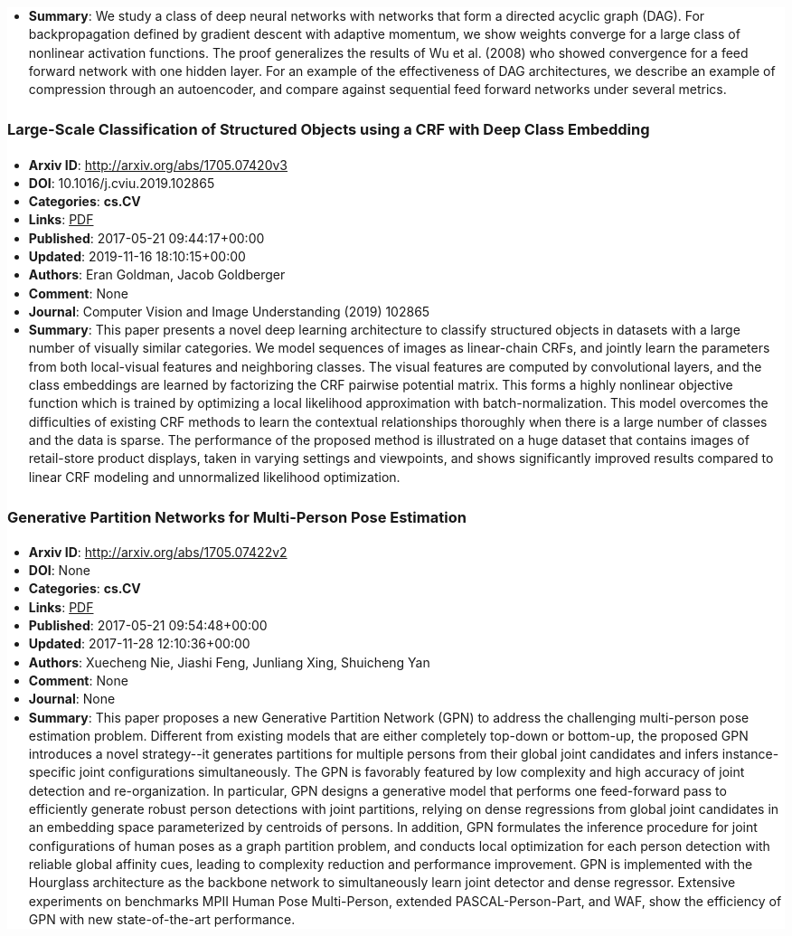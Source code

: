 - **Summary**: We study a class of deep neural networks with networks that form a directed acyclic graph (DAG). For backpropagation defined by gradient descent with adaptive momentum, we show weights converge for a large class of nonlinear activation functions. The proof generalizes the results of Wu et al. (2008) who showed convergence for a feed forward network with one hidden layer. For an example of the effectiveness of DAG architectures, we describe an example of compression through an autoencoder, and compare against sequential feed forward networks under several metrics.



### Large-Scale Classification of Structured Objects using a CRF with Deep Class Embedding
- **Arxiv ID**: http://arxiv.org/abs/1705.07420v3
- **DOI**: 10.1016/j.cviu.2019.102865
- **Categories**: **cs.CV**
- **Links**: [PDF](http://arxiv.org/pdf/1705.07420v3)
- **Published**: 2017-05-21 09:44:17+00:00
- **Updated**: 2019-11-16 18:10:15+00:00
- **Authors**: Eran Goldman, Jacob Goldberger
- **Comment**: None
- **Journal**: Computer Vision and Image Understanding (2019) 102865
- **Summary**: This paper presents a novel deep learning architecture to classify structured objects in datasets with a large number of visually similar categories. We model sequences of images as linear-chain CRFs, and jointly learn the parameters from both local-visual features and neighboring classes. The visual features are computed by convolutional layers, and the class embeddings are learned by factorizing the CRF pairwise potential matrix. This forms a highly nonlinear objective function which is trained by optimizing a local likelihood approximation with batch-normalization. This model overcomes the difficulties of existing CRF methods to learn the contextual relationships thoroughly when there is a large number of classes and the data is sparse. The performance of the proposed method is illustrated on a huge dataset that contains images of retail-store product displays, taken in varying settings and viewpoints, and shows significantly improved results compared to linear CRF modeling and unnormalized likelihood optimization.



### Generative Partition Networks for Multi-Person Pose Estimation
- **Arxiv ID**: http://arxiv.org/abs/1705.07422v2
- **DOI**: None
- **Categories**: **cs.CV**
- **Links**: [PDF](http://arxiv.org/pdf/1705.07422v2)
- **Published**: 2017-05-21 09:54:48+00:00
- **Updated**: 2017-11-28 12:10:36+00:00
- **Authors**: Xuecheng Nie, Jiashi Feng, Junliang Xing, Shuicheng Yan
- **Comment**: None
- **Journal**: None
- **Summary**: This paper proposes a new Generative Partition Network (GPN) to address the challenging multi-person pose estimation problem. Different from existing models that are either completely top-down or bottom-up, the proposed GPN introduces a novel strategy--it generates partitions for multiple persons from their global joint candidates and infers instance-specific joint configurations simultaneously. The GPN is favorably featured by low complexity and high accuracy of joint detection and re-organization. In particular, GPN designs a generative model that performs one feed-forward pass to efficiently generate robust person detections with joint partitions, relying on dense regressions from global joint candidates in an embedding space parameterized by centroids of persons. In addition, GPN formulates the inference procedure for joint configurations of human poses as a graph partition problem, and conducts local optimization for each person detection with reliable global affinity cues, leading to complexity reduction and performance improvement. GPN is implemented with the Hourglass architecture as the backbone network to simultaneously learn joint detector and dense regressor. Extensive experiments on benchmarks MPII Human Pose Multi-Person, extended PASCAL-Person-Part, and WAF, show the efficiency of GPN with new state-of-the-art performance.
